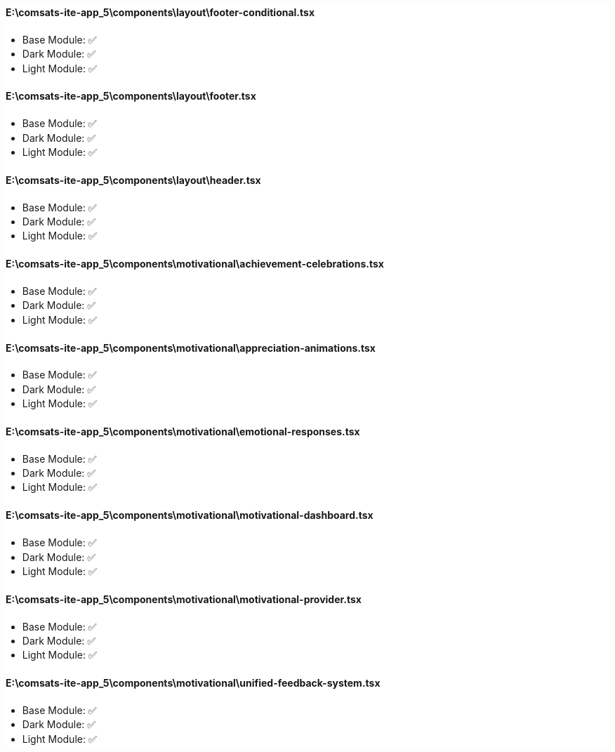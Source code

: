#### E:\comsats-ite-app_5\components\layout\footer-conditional.tsx
- Base Module: ✅
- Dark Module: ✅
- Light Module: ✅

#### E:\comsats-ite-app_5\components\layout\footer.tsx
- Base Module: ✅
- Dark Module: ✅
- Light Module: ✅

#### E:\comsats-ite-app_5\components\layout\header.tsx
- Base Module: ✅
- Dark Module: ✅
- Light Module: ✅

#### E:\comsats-ite-app_5\components\motivational\achievement-celebrations.tsx
- Base Module: ✅
- Dark Module: ✅
- Light Module: ✅

#### E:\comsats-ite-app_5\components\motivational\appreciation-animations.tsx
- Base Module: ✅
- Dark Module: ✅
- Light Module: ✅

#### E:\comsats-ite-app_5\components\motivational\emotional-responses.tsx
- Base Module: ✅
- Dark Module: ✅
- Light Module: ✅

#### E:\comsats-ite-app_5\components\motivational\motivational-dashboard.tsx
- Base Module: ✅
- Dark Module: ✅
- Light Module: ✅

#### E:\comsats-ite-app_5\components\motivational\motivational-provider.tsx
- Base Module: ✅
- Dark Module: ✅
- Light Module: ✅

#### E:\comsats-ite-app_5\components\motivational\unified-feedback-system.tsx
- Base Module: ✅
- Dark Module: ✅
- Light Module: ✅
